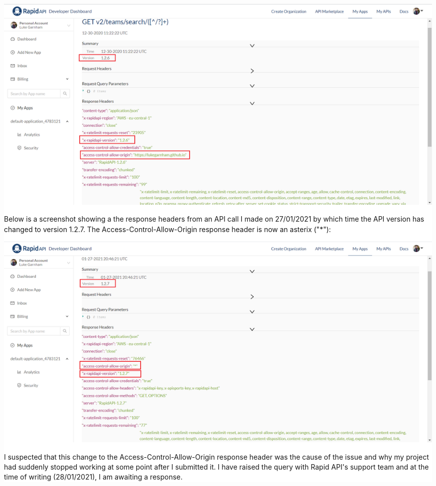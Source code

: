 ![Response Headers 30/12/2020](assets/images/response-headers-30122020.png)

Below is a screenshot showing a the response headers from an API call I made on 27/01/2021 by which time the API version has changed to version 1.2.7.  The Access-Control-Allow-Origin response header is now an asterix ("*"):

![Response Headers 30/12/2020](assets/images/response-headers-27012021.png)

I suspected that this change to the Access-Control-Allow-Origin response header was the cause of the issue and why my project had suddenly stopped working at some point after I submitted it.  I have raised the query with Rapid API's support team and at the time of writing (28/01/2021), I am awaiting a response.
